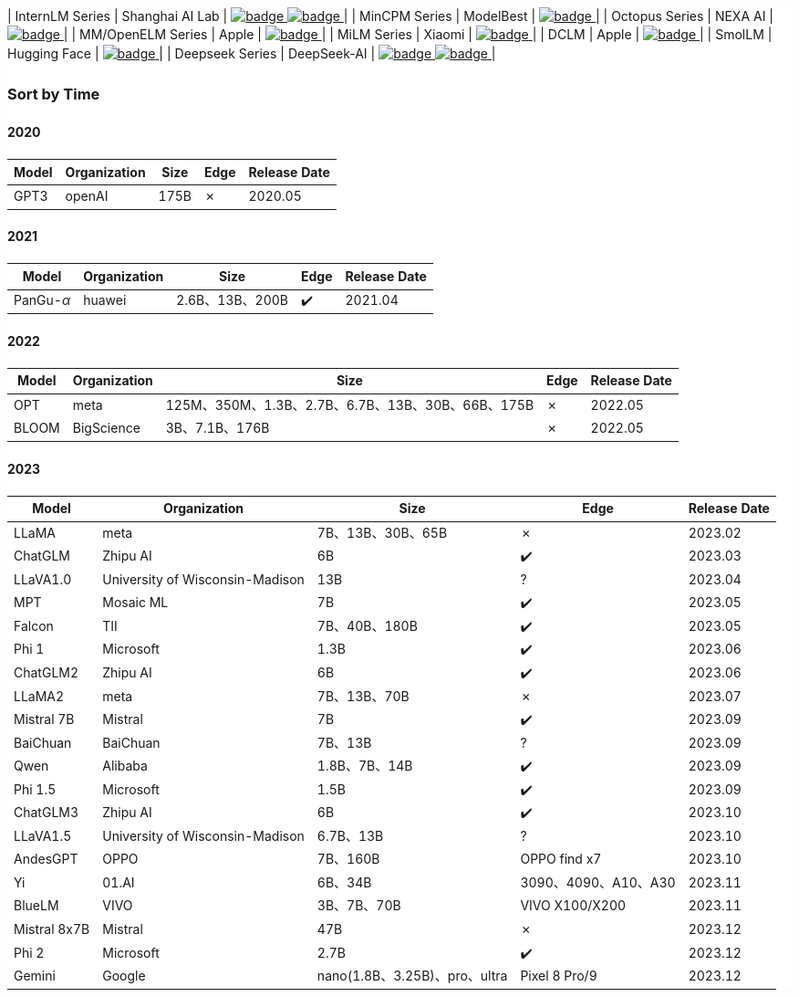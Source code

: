 | InternLM Series | Shanghai AI Lab | <a href="https://arxiv.org/abs/2312.00752" target="_blank"> <img src="https://img.shields.io/badge/arxiv-23.12-b31b1b" alt="badge" /> </a> <a href="https://github.com/InternLM/InternLM" target="_blank"> <img src="https://img.shields.io/badge/git-internlm-6BACF8" alt="badge" /> </a> |
| MinCPM Series | ModelBest | <a href="https://github.com/OpenBMB/CPM" target="_blank"> <img src="https://img.shields.io/badge/git-cpm-6BACF8" alt="badge" /> </a> |
| Octopus Series | NEXA AI | <a href="https://www.nexaai.com/" target="_blank"> <img src="https://img.shields.io/badge/official-nexa-A9EA7A" alt="badge" /> </a> |
| MM/OpenELM Series | Apple | <a href="https://arxiv.org/abs/2402.05100" target="_blank"> <img src="https://img.shields.io/badge/arxiv-24.02-b31b1b" alt="badge" /> </a> |
| MiLM Series | Xiaomi | <a href="https://xiaomi.com/" target="_blank"> <img src="https://img.shields.io/badge/official-xiaomi-A9EA7A" alt="badge" /> </a> |
| DCLM | Apple | <a href="https://arxiv.org/abs/2401.06692" target="_blank"> <img src="https://img.shields.io/badge/arxiv-24.01-b31b1b" alt="badge" /> </a> |
| SmolLM | Hugging Face | <a href="https://huggingface.co/smol-ai/SmolLM" target="_blank"> <img src="https://img.shields.io/badge/hf-smollm-F8D44E" alt="badge" /> </a> |
| Deepseek Series | DeepSeek-AI | <a href="https://deepseek.ai/" target="_blank"> <img src="https://img.shields.io/badge/official-deepseek-A9EA7A" alt="badge" /> </a> <a href="https://github.com/deepseek-ai/DeepSeek-LLM" target="_blank"> <img src="https://img.shields.io/badge/git-deepseek-6BACF8" alt="badge" /> </a> |

### Sort by Time

#### 2020
Model | Organization | Size | Edge | Release Date
-|-|-|-|-
GPT3 | openAI | 175B | ✗ | 2020.05

#### 2021
Model | Organization | Size | Edge | Release Date
-|-|-|-|-
PanGu-$\alpha$ | huawei | 2.6B、13B、200B |✔️| 2021.04

#### 2022
Model | Organization | Size | Edge | Release Date
-|-|-|-|-
OPT | meta | 125M、350M、1.3B、2.7B、6.7B、13B、30B、66B、175B |✗ | 2022.05
BLOOM | BigScience | 3B、7.1B、176B |✗  | 2022.05

#### 2023
Model | Organization | Size | Edge | Release Date
-|-|-|-|-
LLaMA | meta | 7B、13B、30B、65B |✗ | 2023.02
ChatGLM | Zhipu AI | 6B |✔️| 2023.03
LLaVA1.0 | University of Wisconsin-Madison | 13B |?| 2023.04
MPT | Mosaic ML | 7B |✔️| 2023.05
Falcon | TII | 7B、40B、180B |✔️| 2023.05
Phi 1 | Microsoft | 1.3B |✔️| 2023.06
ChatGLM2 | Zhipu AI | 6B |✔️| 2023.06
LLaMA2 | meta | 7B、13B、70B |✗  | 2023.07
Mistral 7B | Mistral | 7B |✔️| 2023.09
BaiChuan | BaiChuan | 7B、13B | ? | 2023.09
Qwen | Alibaba | 1.8B、7B、14B |✔️| 2023.09
Phi 1.5 | Microsoft | 1.5B |✔️| 2023.09
ChatGLM3 | Zhipu AI | 6B |✔️| 2023.10
LLaVA1.5 | University of Wisconsin-Madison | 6.7B、13B | ? | 2023.10
AndesGPT | OPPO | 7B、160B | OPPO find x7 | 2023.10
Yi | 01.AI | 6B、34B | 3090、4090、A10、A30 | 2023.11
BlueLM | VIVO | 3B、7B、70B | VIVO X100/X200 | 2023.11
Mistral 8x7B | Mistral | 47B | ✗ | 2023.12
Phi 2 | Microsoft | 2.7B |✔️| 2023.12
Gemini | Google | nano(1.8B、3.25B)、pro、ultra | Pixel 8 Pro/9 | 2023.12
